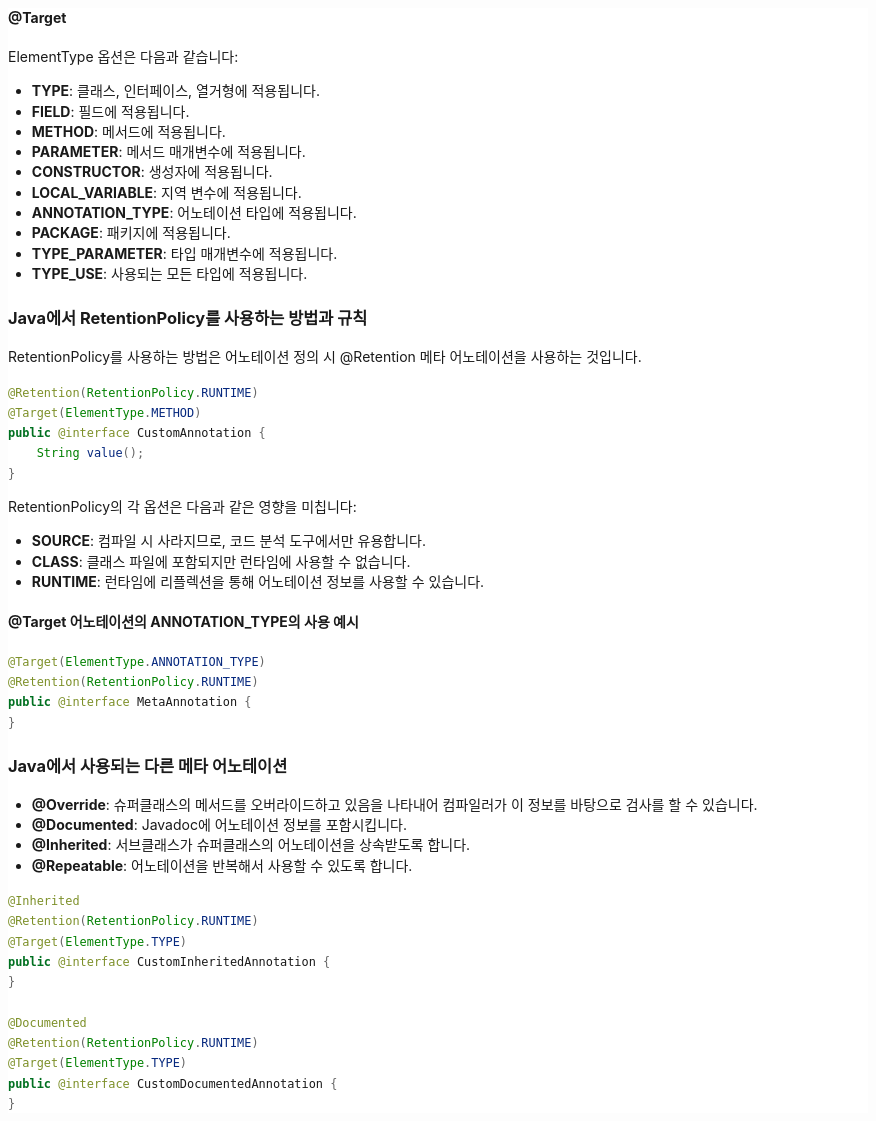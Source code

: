 #### @Target

ElementType 옵션은 다음과 같습니다:
- **TYPE**: 클래스, 인터페이스, 열거형에 적용됩니다.
- **FIELD**: 필드에 적용됩니다.
- **METHOD**: 메서드에 적용됩니다.
- **PARAMETER**: 메서드 매개변수에 적용됩니다.
- **CONSTRUCTOR**: 생성자에 적용됩니다.
- **LOCAL_VARIABLE**: 지역 변수에 적용됩니다.
- **ANNOTATION_TYPE**: 어노테이션 타입에 적용됩니다.
- **PACKAGE**: 패키지에 적용됩니다.
- **TYPE_PARAMETER**: 타입 매개변수에 적용됩니다.
- **TYPE_USE**: 사용되는 모든 타입에 적용됩니다.

### Java에서 RetentionPolicy를 사용하는 방법과 규칙

RetentionPolicy를 사용하는 방법은 어노테이션 정의 시 @Retention 메타 어노테이션을 사용하는 것입니다.

```java
@Retention(RetentionPolicy.RUNTIME)
@Target(ElementType.METHOD)
public @interface CustomAnnotation {
    String value();
}
```

RetentionPolicy의 각 옵션은 다음과 같은 영향을 미칩니다:
- **SOURCE**: 컴파일 시 사라지므로, 코드 분석 도구에서만 유용합니다.
- **CLASS**: 클래스 파일에 포함되지만 런타임에 사용할 수 없습니다.
- **RUNTIME**: 런타임에 리플렉션을 통해 어노테이션 정보를 사용할 수 있습니다.

#### @Target 어노테이션의 ANNOTATION_TYPE의 사용 예시
```java
@Target(ElementType.ANNOTATION_TYPE)
@Retention(RetentionPolicy.RUNTIME)
public @interface MetaAnnotation {
}
```

### Java에서 사용되는 다른 메타 어노테이션

- **@Override**: 슈퍼클래스의 메서드를 오버라이드하고 있음을 나타내어 컴파일러가 이 정보를 바탕으로 검사를 할 수 있습니다.
- **@Documented**: Javadoc에 어노테이션 정보를 포함시킵니다.
- **@Inherited**: 서브클래스가 슈퍼클래스의 어노테이션을 상속받도록 합니다.
- **@Repeatable**: 어노테이션을 반복해서 사용할 수 있도록 합니다.

```java
@Inherited
@Retention(RetentionPolicy.RUNTIME)
@Target(ElementType.TYPE)
public @interface CustomInheritedAnnotation {
}

@Documented
@Retention(RetentionPolicy.RUNTIME)
@Target(ElementType.TYPE)
public @interface CustomDocumentedAnnotation {
}
```
